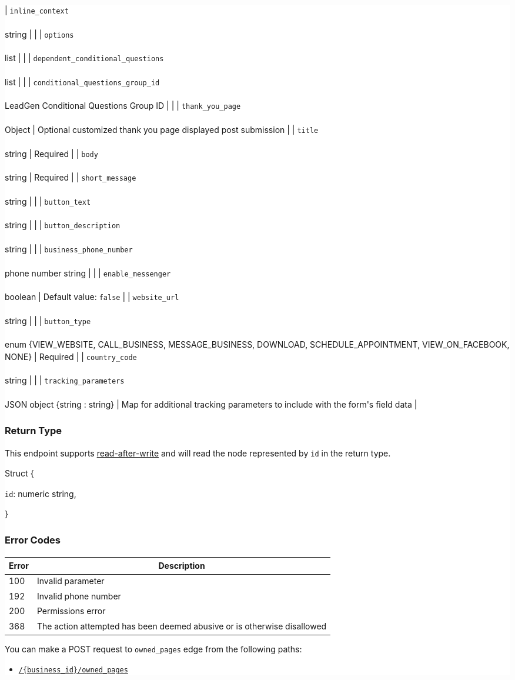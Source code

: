 | `inline_context`<br><br>string |     |
| `options`<br><br>list<JSON object> |     |
| `dependent_conditional_questions`<br><br>list<JSON object> |     |
| `conditional_questions_group_id`<br><br>LeadGen Conditional Questions Group ID |     |
| `thank_you_page`<br><br>Object | Optional customized thank you page displayed post submission |
| `title`<br><br>string | Required |
| `body`<br><br>string | Required |
| `short_message`<br><br>string |     |
| `button_text`<br><br>string |     |
| `button_description`<br><br>string |     |
| `business_phone_number`<br><br>phone number string |     |
| `enable_messenger`<br><br>boolean | Default value: `false` |
| `website_url`<br><br>string |     |
| `button_type`<br><br>enum {VIEW\_WEBSITE, CALL\_BUSINESS, MESSAGE\_BUSINESS, DOWNLOAD, SCHEDULE\_APPOINTMENT, VIEW\_ON\_FACEBOOK, NONE} | Required |
| `country_code`<br><br>string |     |
| `tracking_parameters`<br><br>JSON object {string : string} | Map for additional tracking parameters to include with the form's field data |

### Return Type

This endpoint supports [read-after-write](https://developers.facebook.com/docs/graph-api/advanced/#read-after-write) and will read the node represented by `id` in the return type.

Struct {

`id`: numeric string,

}

### Error Codes

| Error | Description |
| --- | --- |
| 100 | Invalid parameter |
| 192 | Invalid phone number |
| 200 | Permissions error |
| 368 | The action attempted has been deemed abusive or is otherwise disallowed |

You can make a POST request to `owned_pages` edge from the following paths:

* [`/{business_id}/owned_pages`](https://developers.facebook.com/docs/marketing-api/reference/business/owned_pages/)
